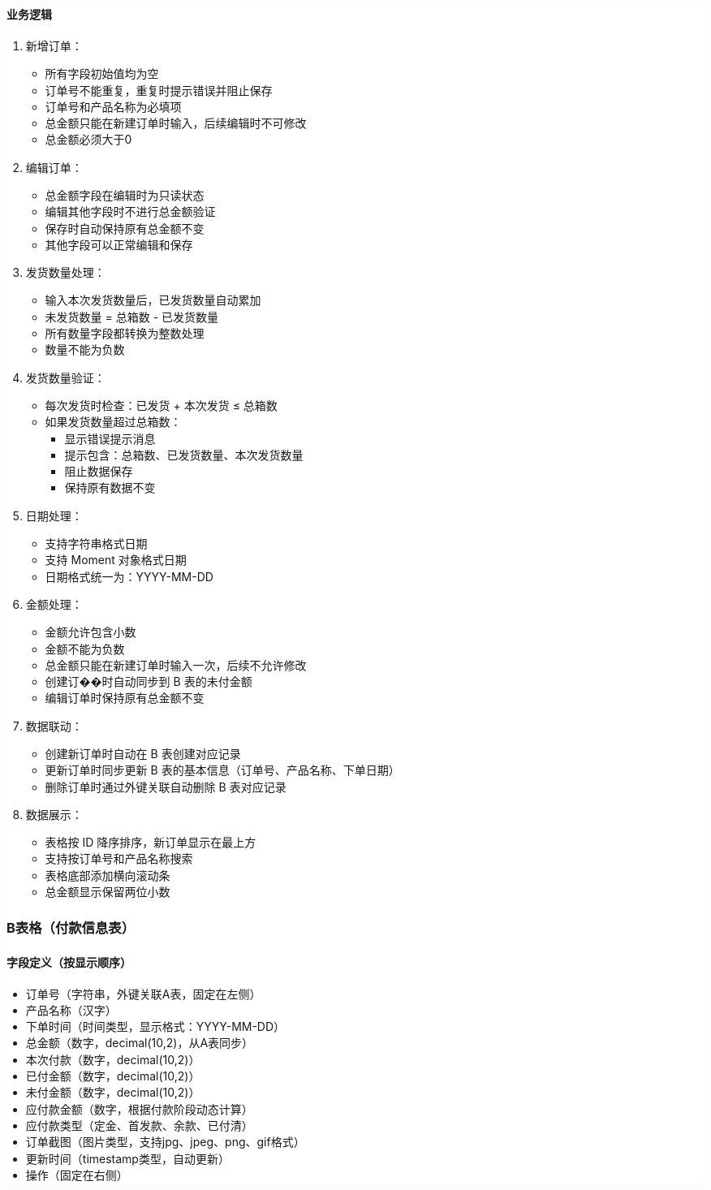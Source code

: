 #### 业务逻辑
1. 新增订单：
   - 所有字段初始值均为空
   - 订单号不能重复，重复时提示错误并阻止保存
   - 订单号和产品名称为必填项
   - 总金额只能在新建订单时输入，后续编辑时不可修改
   - 总金额必须大于0

2. 编辑订单：
   - 总金额字段在编辑时为只读状态
   - 编辑其他字段时不进行总金额验证
   - 保存时自动保持原有总金额不变
   - 其他字段可以正常编辑和保存

3. 发货数量处理：
   - 输入本次发货数量后，已发货数量自动累加
   - 未发货数量 = 总箱数 - 已发货数量
   - 所有数量字段都转换为整数处理
   - 数量不能为负数

4. 发货数量验证：
   - 每次发货时检查：已发货 + 本次发货 ≤ 总箱数
   - 如果发货数量超过总箱数：
     - 显示错误提示消息
     - 提示包含：总箱数、已发货数量、本次发货数量
     - 阻止数据保存
     - 保持原有数据不变

5. 日期处理：
   - 支持字符串格式日期
   - 支持 Moment 对象格式日期
   - 日期格式统一为：YYYY-MM-DD

6. 金额处理：
   - 金额允许包含小数
   - 金额不能为负数
   - 总金额只能在新建订单时输入一次，后续不允许修改
   - 创建订��时自动同步到 B 表的未付金额
   - 编辑订单时保持原有总金额不变

7. 数据联动：
   - 创建新订单时自动在 B 表创建对应记录
   - 更新订单时同步更新 B 表的基本信息（订单号、产品名称、下单日期）
   - 删除订单时通过外键关联自动删除 B 表对应记录

8. 数据展示：
   - 表格按 ID 降序排序，新订单显示在最上方
   - 支持按订单号和产品名称搜索
   - 表格底部添加横向滚动条
   - 总金额显示保留两位小数

### B表格（付款信息表）
#### 字段定义（按显示顺序）
- 订单号（字符串，外键关联A表，固定在左侧）
- 产品名称（汉字）
- 下单时间（时间类型，显示格式：YYYY-MM-DD）
- 总金额（数字，decimal(10,2)，从A表同步）
- 本次付款（数字，decimal(10,2)）
- 已付金额（数字，decimal(10,2)）
- 未付金额（数字，decimal(10,2)）
- 应付款金额（数字，根据付款阶段动态计算）
- 应付款类型（定金、首发款、余款、已付清）
- 订单截图（图片类型，支持jpg、jpeg、png、gif格式）
- 更新时间（timestamp类型，自动更新）
- 操作（固定在右侧）
